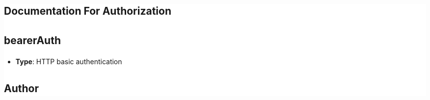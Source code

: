 
## Documentation For Authorization


## bearerAuth

- **Type**: HTTP basic authentication


## Author





